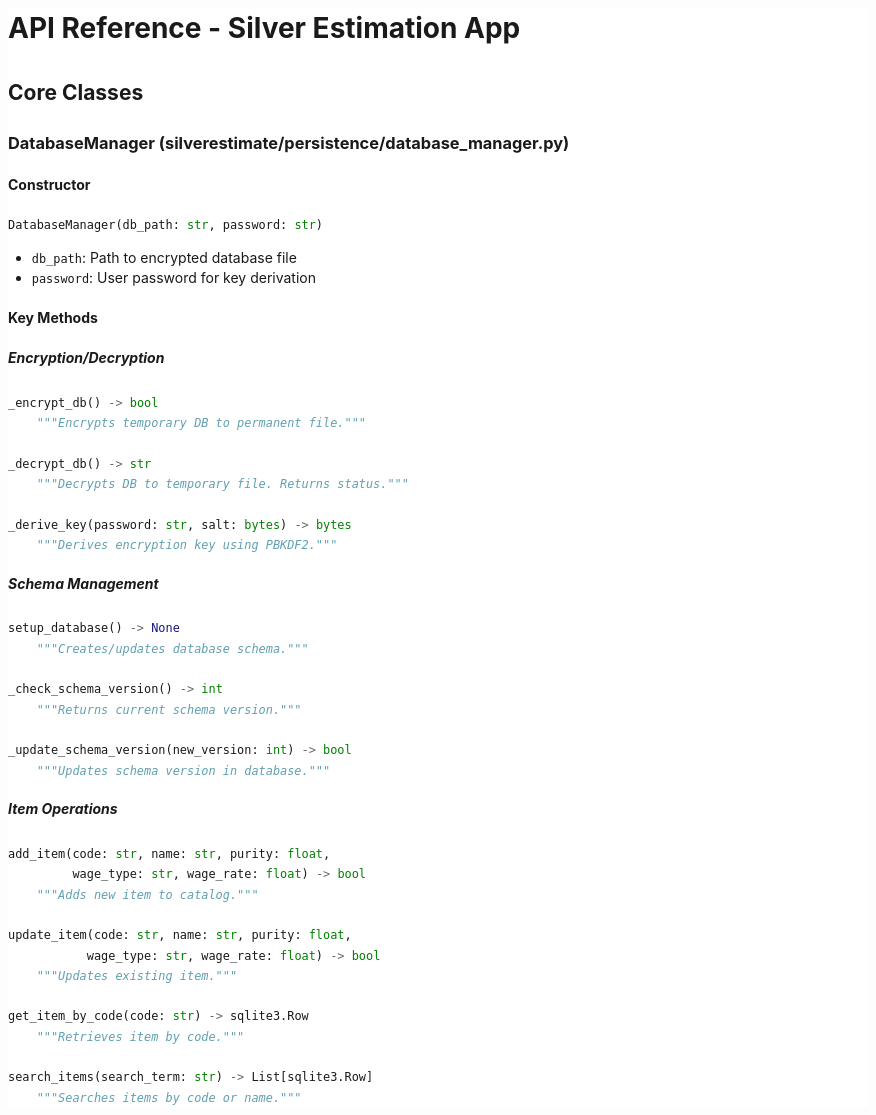 # API Reference - Silver Estimation App

## Core Classes

### DatabaseManager (silverestimate/persistence/database_manager.py)

#### Constructor
```python
DatabaseManager(db_path: str, password: str)
```
- `db_path`: Path to encrypted database file
- `password`: User password for key derivation

#### Key Methods

##### Encryption/Decryption
```python
_encrypt_db() -> bool
    """Encrypts temporary DB to permanent file."""
    
_decrypt_db() -> str
    """Decrypts DB to temporary file. Returns status."""
    
_derive_key(password: str, salt: bytes) -> bytes
    """Derives encryption key using PBKDF2."""
```

##### Schema Management
```python
setup_database() -> None
    """Creates/updates database schema."""
    
_check_schema_version() -> int
    """Returns current schema version."""
    
_update_schema_version(new_version: int) -> bool
    """Updates schema version in database."""
```

##### Item Operations
```python
add_item(code: str, name: str, purity: float, 
         wage_type: str, wage_rate: float) -> bool
    """Adds new item to catalog."""
    
update_item(code: str, name: str, purity: float,
           wage_type: str, wage_rate: float) -> bool
    """Updates existing item."""
    
get_item_by_code(code: str) -> sqlite3.Row
    """Retrieves item by code."""
    
search_items(search_term: str) -> List[sqlite3.Row]
    """Searches items by code or name."""
```
